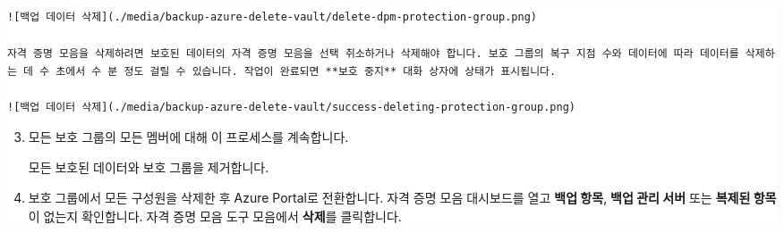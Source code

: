     ![백업 데이터 삭제](./media/backup-azure-delete-vault/delete-dpm-protection-group.png)

    자격 증명 모음을 삭제하려면 보호된 데이터의 자격 증명 모음을 선택 취소하거나 삭제해야 합니다. 보호 그룹의 복구 지점 수와 데이터에 따라 데이터를 삭제하는 데 수 초에서 수 분 정도 걸릴 수 있습니다. 작업이 완료되면 **보호 중지** 대화 상자에 상태가 표시됩니다.

    ![백업 데이터 삭제](./media/backup-azure-delete-vault/success-deleting-protection-group.png)
3. 모든 보호 그룹의 모든 멤버에 대해 이 프로세스를 계속합니다.

    모든 보호된 데이터와 보호 그룹을 제거합니다.
4. 보호 그룹에서 모든 구성원을 삭제한 후 Azure Portal로 전환합니다. 자격 증명 모음 대시보드를 열고 **백업 항목**, **백업 관리 서버** 또는 **복제된 항목**이 없는지 확인합니다. 자격 증명 모음 도구 모음에서 **삭제**를 클릭합니다.
